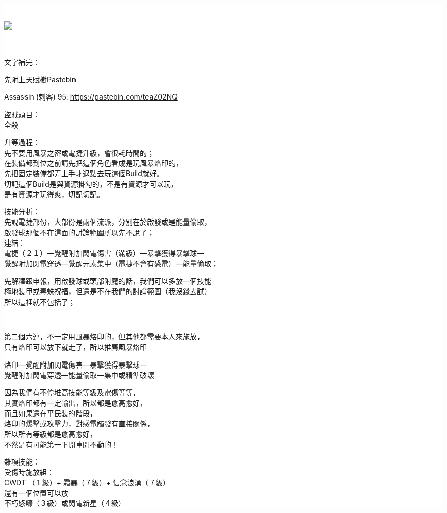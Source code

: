   
   

  
![](post_assets/thumbnail-17-1024x652.jpg)  

  
   

  
文字補完：  

  
先附上天賦樹Pastebin  

  
Assassin (刺客) 95: https://pastebin.com/teaZ02NQ  

  
盜賊頭目：  
全殺  

  
升等過程：  
先不要用風暴之密或電捷升級，會很耗時間的；  
在裝備都到位之前請先把這個角色看成是玩風暴烙印的，  
先把固定裝備都弄上手才退點去玩這個Build就好。  
切記這個Build是與資源掛勾的，不是有資源才可以玩，  
是有資源才玩得爽，切記切記。  

  
技能分析：  
先說電捷部份，大部份是兩個流派，分別在於啟發或是能量偷取，  
啟發球那個不在這面的討論範圍所以先不說了；  
連結：  
電捷（２１）—覺醒附加閃電傷害（滿級）—暴擊獲得暴擊球—  
覺醒附加閃電穿透—覺醒元素集中（電捷不會有感電）—能量偷取；  

  
先解釋跟申報，用啟發球或頭部附魔的話，我們可以多放一個技能  
極地裝甲或毒蛛祝福，但還是不在我們的討論範圍（我沒錢去試）  
所以這裡就不包括了；  

  
   

  
第二個六連，不一定用風暴烙印的，但其他都需要本人來施放，  
只有烙印可以放下就走了，所以推廌風暴烙印  

  
烙印—覺醒附加閃電傷害—暴擊獲得暴擊球—  
覺醒附加閃電穿透—能量偷取—集中或精準破壞  

  
因為我們有不停堆高技能等級及電傷等等，  
其實烙印都有一定輸出，所以都是愈高愈好，  
而且如果還在平民裝的階段，  
烙印的爆擊或攻擊力，對感電觸發有直接關係，  
所以所有等級都是愈高愈好，  
不然是有可能第一下開車開不動的！  

  
雜項技能：  
受傷時施放組：  
CWDT （１級）+ 霜暴（７級）+ 信念浪湧（７級）  
還有一個位置可以放  
不朽怒嚎（３級）或閃電新星（４級）  
